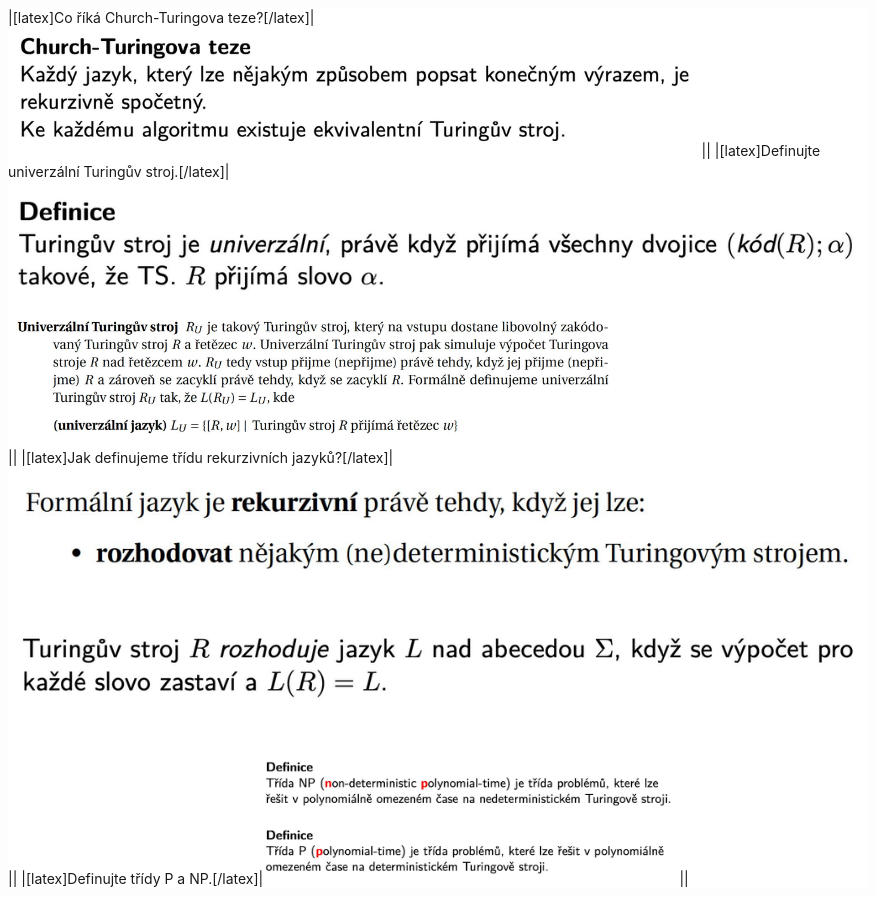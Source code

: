 |[latex]Co říká Church-Turingova teze?[/latex]|<img style="height:128px;width:auto;" src="media/paste-413eab5b16feee8b8c1cd96fdb5973ac5d8b3e0f.jpg">||
|[latex]Definujte univerzální Turingův stroj.[/latex]|<img style="height:128px;width:auto;" src="media/paste-b81021bd8df668d7f367de3bcb99f85441a0343f.jpg"><img style="height:128px;width:auto;" src="media/paste-81acc48f4924a5602f6a8af1a637ef4d59c55bb1.jpg"><br>||
|[latex]Jak definujeme třídu rekurzivních jazyků?[/latex]|<img style="height:128px;width:auto;" src="media/paste-0c8ac3323356168abf8620858de639edd3877b80.jpg"><img style="height:128px;width:auto;" src="media/paste-0c71fd60202c082a0fa913159a6e4ab0c58290bf.jpg"><br><br>||
|[latex]Definujte třídy P a NP.[/latex]|<img style="height:128px;width:auto;" src="media/paste-966b28a9d12a99bb6d1a0a2a44e26465d857c8a6.jpg">||